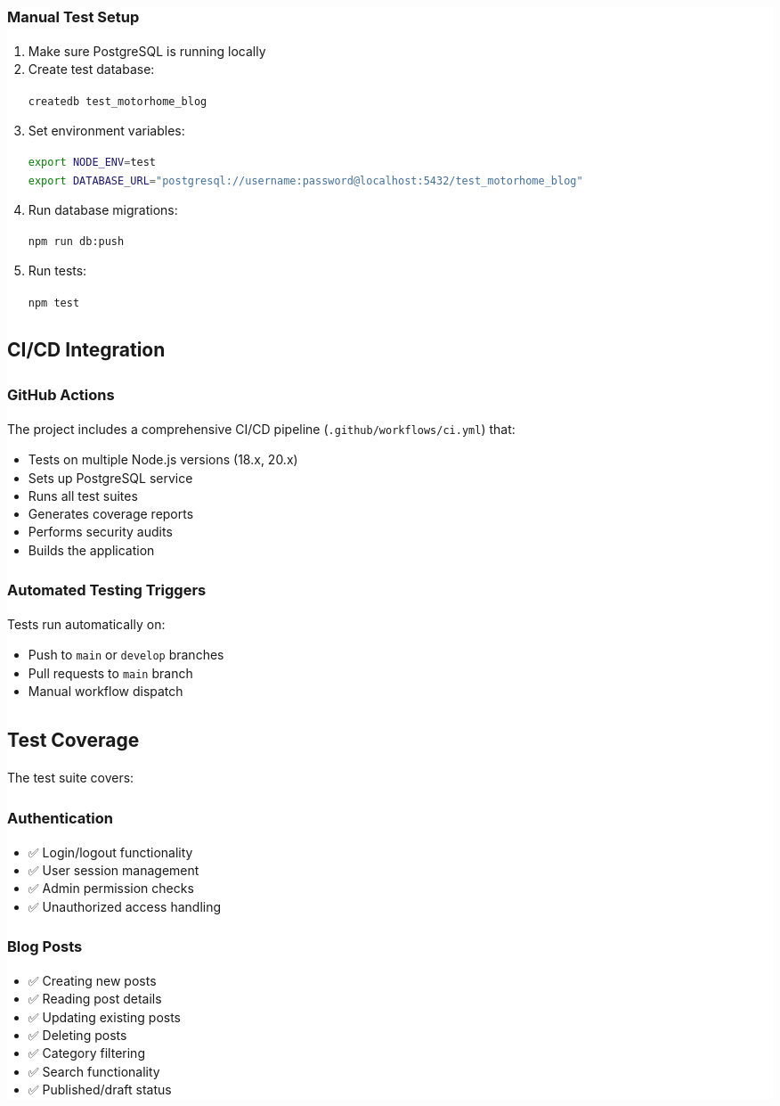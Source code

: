 ### Manual Test Setup

1. Make sure PostgreSQL is running locally
2. Create test database:
   ```bash
   createdb test_motorhome_blog
   ```
3. Set environment variables:
   ```bash
   export NODE_ENV=test
   export DATABASE_URL="postgresql://username:password@localhost:5432/test_motorhome_blog"
   ```
4. Run database migrations:
   ```bash
   npm run db:push
   ```
5. Run tests:
   ```bash
   npm test
   ```

## CI/CD Integration

### GitHub Actions

The project includes a comprehensive CI/CD pipeline (`.github/workflows/ci.yml`) that:

- Tests on multiple Node.js versions (18.x, 20.x)
- Sets up PostgreSQL service
- Runs all test suites
- Generates coverage reports
- Performs security audits
- Builds the application

### Automated Testing Triggers

Tests run automatically on:
- Push to `main` or `develop` branches
- Pull requests to `main` branch
- Manual workflow dispatch

## Test Coverage

The test suite covers:

### Authentication
- ✅ Login/logout functionality
- ✅ User session management
- ✅ Admin permission checks
- ✅ Unauthorized access handling

### Blog Posts
- ✅ Creating new posts
- ✅ Reading post details
- ✅ Updating existing posts
- ✅ Deleting posts
- ✅ Category filtering
- ✅ Search functionality
- ✅ Published/draft status
